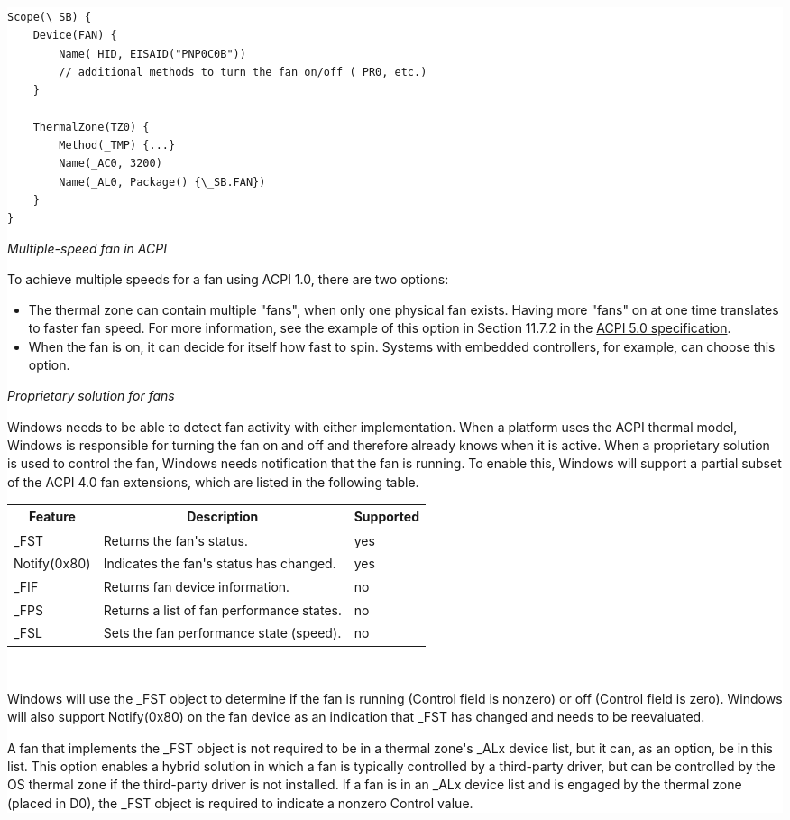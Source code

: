 ``` syntax
Scope(\_SB) {
    Device(FAN) {
        Name(_HID, EISAID("PNP0C0B"))
        // additional methods to turn the fan on/off (_PR0, etc.)
    }

    ThermalZone(TZ0) {
        Method(_TMP) {...}
        Name(_AC0, 3200)
        Name(_AL0, Package() {\_SB.FAN})
    }
}
```

*Multiple-speed fan in ACPI*

To achieve multiple speeds for a fan using ACPI 1.0, there are two options:

-   The thermal zone can contain multiple "fans", when only one physical fan exists. Having more "fans" on at one time translates to faster fan speed. For more information, see the example of this option in Section 11.7.2 in the [ACPI 5.0 specification](http://www.acpi.info).
-   When the fan is on, it can decide for itself how fast to spin. Systems with embedded controllers, for example, can choose this option.

*Proprietary solution for fans*

Windows needs to be able to detect fan activity with either implementation. When a platform uses the ACPI thermal model, Windows is responsible for turning the fan on and off and therefore already knows when it is active. When a proprietary solution is used to control the fan, Windows needs notification that the fan is running. To enable this, Windows will support a partial subset of the ACPI 4.0 fan extensions, which are listed in the following table.

| Feature      | Description                               | Supported |
|--------------|-------------------------------------------|-----------|
| \_FST        | Returns the fan's status.                 | yes       |
| Notify(0x80) | Indicates the fan's status has changed.   | yes       |
| \_FIF        | Returns fan device information.           | no        |
| \_FPS        | Returns a list of fan performance states. | no        |
| \_FSL        | Sets the fan performance state (speed).   | no        |

 

Windows will use the \_FST object to determine if the fan is running (Control field is nonzero) or off (Control field is zero). Windows will also support Notify(0x80) on the fan device as an indication that \_FST has changed and needs to be reevaluated.

A fan that implements the \_FST object is not required to be in a thermal zone's \_ALx device list, but it can, as an option, be in this list. This option enables a hybrid solution in which a fan is typically controlled by a third-party driver, but can be controlled by the OS thermal zone if the third-party driver is not installed. If a fan is in an \_ALx device list and is engaged by the thermal zone (placed in D0), the \_FST object is required to indicate a nonzero Control value.
